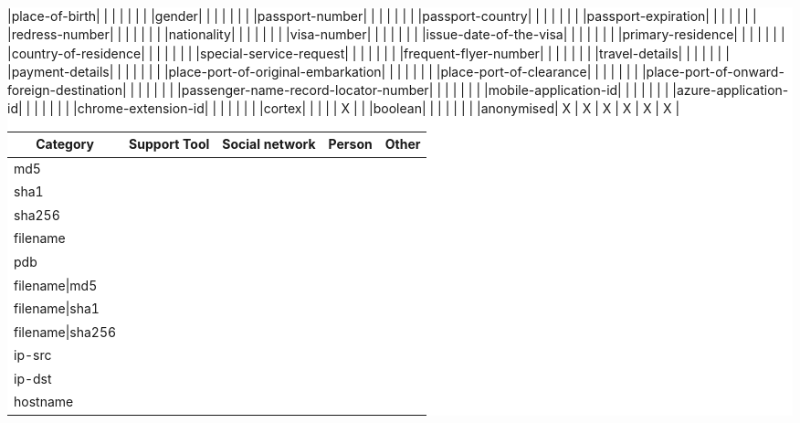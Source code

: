 |place-of-birth| | | | | | |
|gender| | | | | | |
|passport-number| | | | | | |
|passport-country| | | | | | |
|passport-expiration| | | | | | |
|redress-number| | | | | | |
|nationality| | | | | | |
|visa-number| | | | | | |
|issue-date-of-the-visa| | | | | | |
|primary-residence| | | | | | |
|country-of-residence| | | | | | |
|special-service-request| | | | | | |
|frequent-flyer-number| | | | | | |
|travel-details| | | | | | |
|payment-details| | | | | | |
|place-port-of-original-embarkation| | | | | | |
|place-port-of-clearance| | | | | | |
|place-port-of-onward-foreign-destination| | | | | | |
|passenger-name-record-locator-number| | | | | | |
|mobile-application-id| | | | | | |
|azure-application-id| | | | | | |
|chrome-extension-id| | | | | | |
|cortex| | | | | X | |
|boolean| | | | | | |
|anonymised| X | X | X | X | X | X |

|Category| Support Tool | Social network | Person | Other |
| --- |:---:|:---:|:---:|:---:|
|md5| | | | |
|sha1| | | | |
|sha256| | | | |
|filename| | | | |
|pdb| | | | |
|filename&#124;md5| | | | |
|filename&#124;sha1| | | | |
|filename&#124;sha256| | | | |
|ip-src| | | | |
|ip-dst| | | | |
|hostname| | | | |
